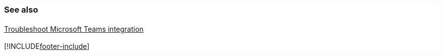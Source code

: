 
### See also  
 [Troubleshoot Microsoft Teams integration](teams-troubleshoot.md)



[!INCLUDE[footer-include](../includes/footer-banner.md)]
